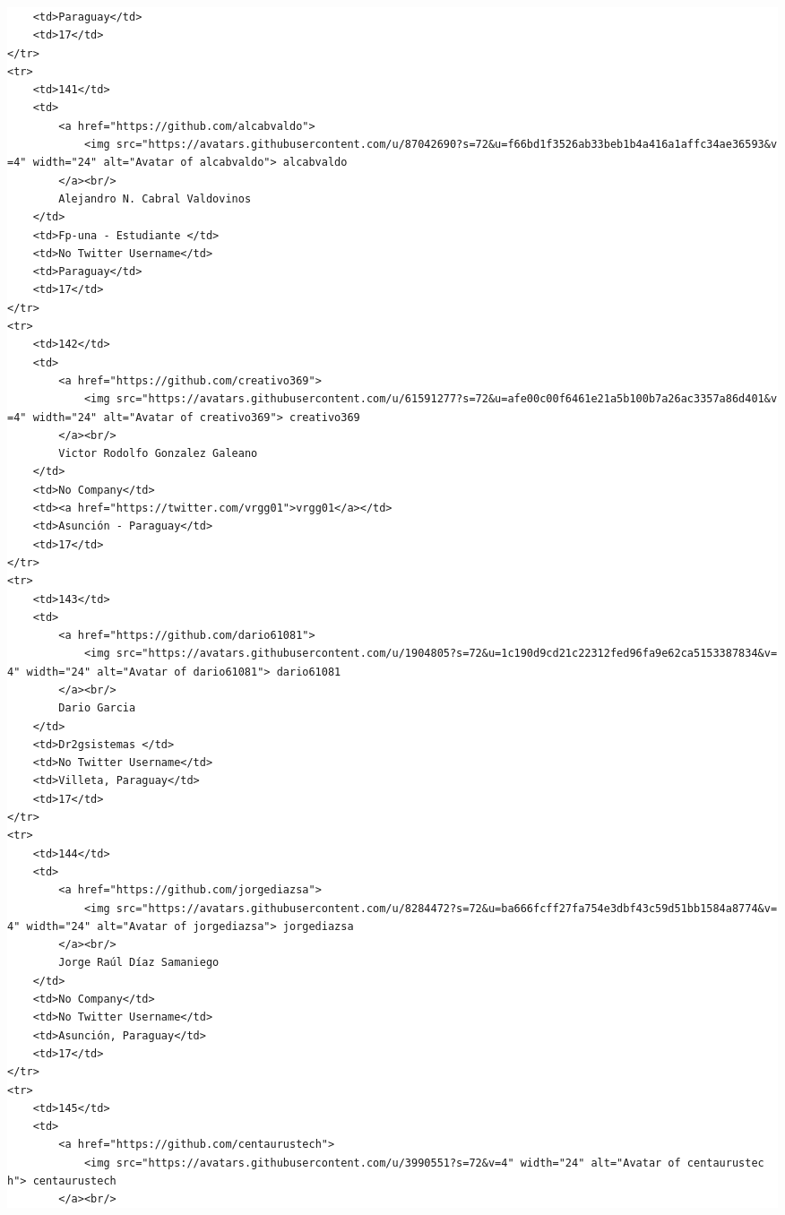 		<td>Paraguay</td>
		<td>17</td>
	</tr>
	<tr>
		<td>141</td>
		<td>
			<a href="https://github.com/alcabvaldo">
				<img src="https://avatars.githubusercontent.com/u/87042690?s=72&u=f66bd1f3526ab33beb1b4a416a1affc34ae36593&v=4" width="24" alt="Avatar of alcabvaldo"> alcabvaldo
			</a><br/>
			Alejandro N. Cabral Valdovinos
		</td>
		<td>Fp-una - Estudiante </td>
		<td>No Twitter Username</td>
		<td>Paraguay</td>
		<td>17</td>
	</tr>
	<tr>
		<td>142</td>
		<td>
			<a href="https://github.com/creativo369">
				<img src="https://avatars.githubusercontent.com/u/61591277?s=72&u=afe00c00f6461e21a5b100b7a26ac3357a86d401&v=4" width="24" alt="Avatar of creativo369"> creativo369
			</a><br/>
			Victor Rodolfo Gonzalez Galeano
		</td>
		<td>No Company</td>
		<td><a href="https://twitter.com/vrgg01">vrgg01</a></td>
		<td>Asunción - Paraguay</td>
		<td>17</td>
	</tr>
	<tr>
		<td>143</td>
		<td>
			<a href="https://github.com/dario61081">
				<img src="https://avatars.githubusercontent.com/u/1904805?s=72&u=1c190d9cd21c22312fed96fa9e62ca5153387834&v=4" width="24" alt="Avatar of dario61081"> dario61081
			</a><br/>
			Dario Garcia
		</td>
		<td>Dr2gsistemas </td>
		<td>No Twitter Username</td>
		<td>Villeta, Paraguay</td>
		<td>17</td>
	</tr>
	<tr>
		<td>144</td>
		<td>
			<a href="https://github.com/jorgediazsa">
				<img src="https://avatars.githubusercontent.com/u/8284472?s=72&u=ba666fcff27fa754e3dbf43c59d51bb1584a8774&v=4" width="24" alt="Avatar of jorgediazsa"> jorgediazsa
			</a><br/>
			Jorge Raúl Díaz Samaniego
		</td>
		<td>No Company</td>
		<td>No Twitter Username</td>
		<td>Asunción, Paraguay</td>
		<td>17</td>
	</tr>
	<tr>
		<td>145</td>
		<td>
			<a href="https://github.com/centaurustech">
				<img src="https://avatars.githubusercontent.com/u/3990551?s=72&v=4" width="24" alt="Avatar of centaurustech"> centaurustech
			</a><br/>